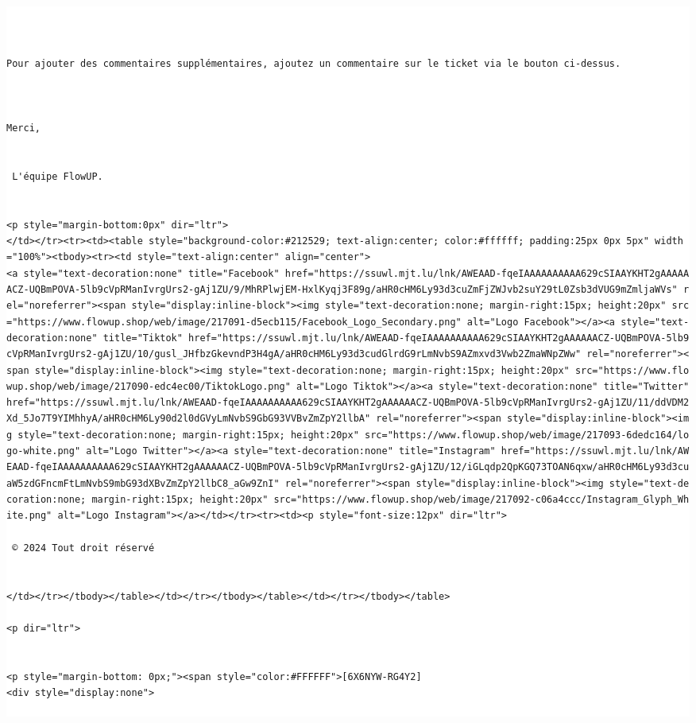 ```



Pour ajouter des commentaires supplémentaires, ajoutez un commentaire sur le ticket via le bouton ci-dessus.



Merci,


 L'équipe FlowUP.


<p style="margin-bottom:0px" dir="ltr">
</td></tr><tr><td><table style="background-color:#212529; text-align:center; color:#ffffff; padding:25px 0px 5px" width="100%"><tbody><tr><td style="text-align:center" align="center">
<a style="text-decoration:none" title="Facebook" href="https://ssuwl.mjt.lu/lnk/AWEAAD-fqeIAAAAAAAAAA629cSIAAYKHT2gAAAAAACZ-UQBmPOVA-5lb9cVpRManIvrgUrs2-gAj1ZU/9/MhRPlwjEM-HxlKyqj3F89g/aHR0cHM6Ly93d3cuZmFjZWJvb2suY29tL0Zsb3dVUG9mZmljaWVs" rel="noreferrer"><span style="display:inline-block"><img style="text-decoration:none; margin-right:15px; height:20px" src="https://www.flowup.shop/web/image/217091-d5ecb115/Facebook_Logo_Secondary.png" alt="Logo Facebook"></a><a style="text-decoration:none" title="Tiktok" href="https://ssuwl.mjt.lu/lnk/AWEAAD-fqeIAAAAAAAAAA629cSIAAYKHT2gAAAAAACZ-UQBmPOVA-5lb9cVpRManIvrgUrs2-gAj1ZU/10/gusl_JHfbzGkevndP3H4gA/aHR0cHM6Ly93d3cudGlrdG9rLmNvbS9AZmxvd3Vwb2ZmaWNpZWw" rel="noreferrer"><span style="display:inline-block"><img style="text-decoration:none; margin-right:15px; height:20px" src="https://www.flowup.shop/web/image/217090-edc4ec00/TiktokLogo.png" alt="Logo Tiktok"></a><a style="text-decoration:none" title="Twitter" href="https://ssuwl.mjt.lu/lnk/AWEAAD-fqeIAAAAAAAAAA629cSIAAYKHT2gAAAAAACZ-UQBmPOVA-5lb9cVpRManIvrgUrs2-gAj1ZU/11/ddVDM2Xd_5Jo7T9YIMhhyA/aHR0cHM6Ly90d2l0dGVyLmNvbS9GbG93VVBvZmZpY2llbA" rel="noreferrer"><span style="display:inline-block"><img style="text-decoration:none; margin-right:15px; height:20px" src="https://www.flowup.shop/web/image/217093-6dedc164/logo-white.png" alt="Logo Twitter"></a><a style="text-decoration:none" title="Instagram" href="https://ssuwl.mjt.lu/lnk/AWEAAD-fqeIAAAAAAAAAA629cSIAAYKHT2gAAAAAACZ-UQBmPOVA-5lb9cVpRManIvrgUrs2-gAj1ZU/12/iGLqdp2QpKGQ73TOAN6qxw/aHR0cHM6Ly93d3cuaW5zdGFncmFtLmNvbS9mbG93dXBvZmZpY2llbC8_aGw9ZnI" rel="noreferrer"><span style="display:inline-block"><img style="text-decoration:none; margin-right:15px; height:20px" src="https://www.flowup.shop/web/image/217092-c06a4ccc/Instagram_Glyph_White.png" alt="Logo Instagram"></a></td></tr><tr><td><p style="font-size:12px" dir="ltr">

 © 2024 Tout droit réservé
 

</td></tr></tbody></table></td></tr></tbody></table></td></tr></tbody></table>

<p dir="ltr">


<p style="margin-bottom: 0px;"><span style="color:#FFFFFF">[6X6NYW-RG4Y2]
<div style="display:none">            


```
